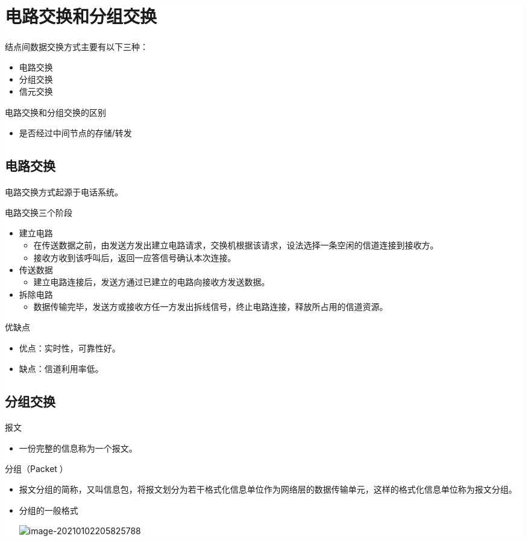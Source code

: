 # 电路交换和分组交换

结点间数据交换方式主要有以下三种：

* 电路交换
* 分组交换
* 信元交换



电路交换和分组交换的区别

* 是否经过中间节点的存储/转发



## 电路交换

电路交换方式起源于电话系统。



电路交换三个阶段

* 建立电路
  * 在传送数据之前，由发送方发出建立电路请求，交换机根据该请求，设法选择一条空闲的信道连接到接收方。
  * 接收方收到该呼叫后，返回一应答信号确认本次连接。
* 传送数据
  * 建立电路连接后，发送方通过已建立的电路向接收方发送数据。
* 拆除电路
  * 数据传输完毕，发送方或接收方任一方发出拆线信号，终止电路连接，释放所占用的信道资源。



优缺点

* 优点：实时性，可靠性好。

* 缺点：信道利用率低。





## 分组交换

报文

* 一份完整的信息称为一个报文。 



分组（Packet ）

* 报文分组的简称，又叫信息包，将报文划分为若干格式化信息单位作为网络层的数据传输单元，这样的格式化信息单位称为报文分组。

* 分组的一般格式

  <img src="https://img-blog.csdnimg.cn/2021011219431350.png" alt="image-20210102205825788"  width="50%" />


